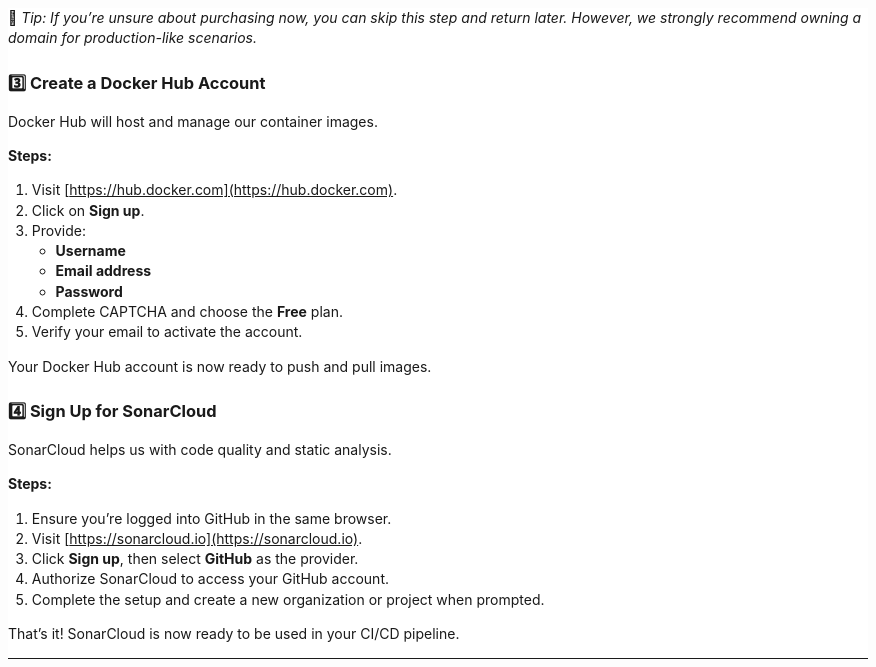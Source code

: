 📌 _Tip: If you’re unsure about purchasing now, you can skip this step and return later. However, we strongly recommend owning a domain for production-like scenarios._

### 3️⃣ Create a Docker Hub Account

Docker Hub will host and manage our container images.

**Steps:**

1. Visit [https://hub.docker.com](https://hub.docker.com).
2. Click on **Sign up**.
3. Provide:
   - **Username**
   - **Email address**
   - **Password**
4. Complete CAPTCHA and choose the **Free** plan.
5. Verify your email to activate the account.

Your Docker Hub account is now ready to push and pull images.

### 4️⃣ Sign Up for SonarCloud

SonarCloud helps us with code quality and static analysis.

**Steps:**

1. Ensure you’re logged into GitHub in the same browser.
2. Visit [https://sonarcloud.io](https://sonarcloud.io).
3. Click **Sign up**, then select **GitHub** as the provider.
4. Authorize SonarCloud to access your GitHub account.
5. Complete the setup and create a new organization or project when prompted.

That’s it! SonarCloud is now ready to be used in your CI/CD pipeline.

---
